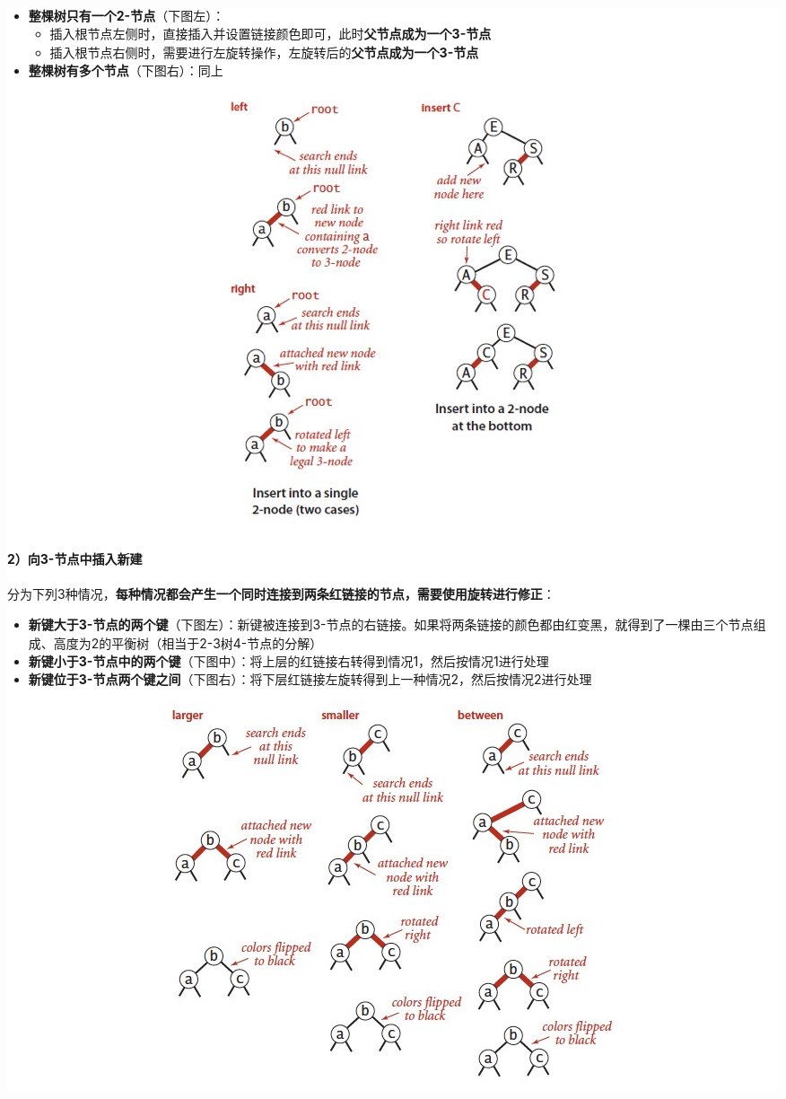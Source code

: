 * **整棵树只有一个2-节点**（下图左）：
	* 插入根节点左侧时，直接插入并设置链接颜色即可，此时**父节点成为一个3-节点**
	* 插入根节点右侧时，需要进行左旋转操作，左旋转后的**父节点成为一个3-节点**
* **整棵树有多个节点**（下图右）：同上

<div align="center"> <img src="../pic/al-tree-14.png"/> </div>

#### 2）向3-节点中插入新建

分为下列3种情况，**每种情况都会产生一个同时连接到两条红链接的节点，需要使用旋转进行修正**：

* **新键大于3-节点的两个键**（下图左）：新键被连接到3-节点的右链接。如果将两条链接的颜色都由红变黑，就得到了一棵由三个节点组成、高度为2的平衡树（相当于2-3树4-节点的分解）
* **新键小于3-节点中的两个键**（下图中）：将上层的红链接右转得到情况1，然后按情况1进行处理
* **新键位于3-节点两个键之间**（下图右）：将下层红链接左旋转得到上一种情况2，然后按情况2进行处理

<div align="center"> <img src="../pic/al-tree-15.png"/> </div>
